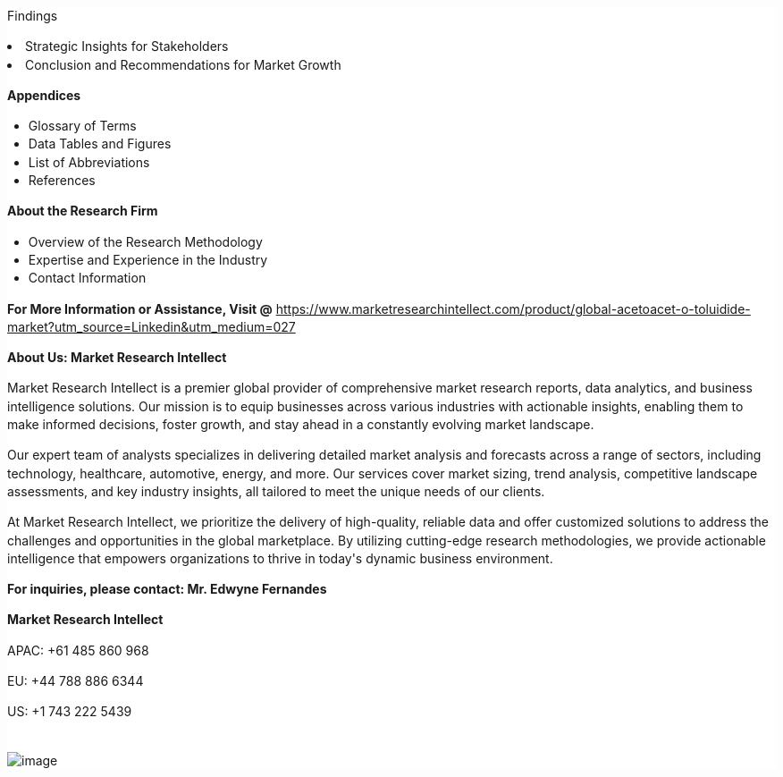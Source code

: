 Findings</li><li>Strategic Insights for Stakeholders</li><li>Conclusion and Recommendations for Market Growth</li></ul><p><strong>Appendices</strong></p><ul><li>Glossary of Terms</li><li>Data Tables and Figures</li><li>List of Abbreviations</li><li>References</li></ul><p><strong>About the Research Firm</strong></p><ul><li>Overview of the Research Methodology</li><li>Expertise and Experience in the Industry</li><li>Contact Information</li></ul></div><div class="article-main__content" data-test-id="publishing-text-block"><p><span class="font-[700]"><strong>For More Information or Assistance, Visit @</strong>&nbsp;<a href="https://www.marketresearchintellect.com/product/global-acetoacet-o-toluidide-market?utm_source=Linkedin&utm_medium=027">https://www.marketresearchintellect.com/product/global-acetoacet-o-toluidide-market?utm_source=Linkedin&utm_medium=027</a></span></p><p><strong>About Us: Market Research Intellect</strong></p><p>Market Research Intellect is a premier global provider of comprehensive market research reports, data analytics, and business intelligence solutions. Our mission is to equip businesses across various industries with actionable insights, enabling them to make informed decisions, foster growth, and stay ahead in a constantly evolving market landscape.</p><p>Our expert team of analysts specializes in delivering detailed market analysis and forecasts across a range of sectors, including technology, healthcare, automotive, energy, and more. Our services cover market sizing, trend analysis, competitive landscape assessments, and key industry insights, all tailored to meet the unique needs of our clients.</p><p>At Market Research Intellect, we prioritize the delivery of high-quality, reliable data and offer customized solutions to address the challenges and opportunities in the global marketplace. By utilizing cutting-edge research methodologies, we provide actionable intelligence that empowers organizations to thrive in today's dynamic business environment.</p><p><strong>For inquiries, please contact: Mr. Edwyne Fernandes</strong></p><p><strong>Market Research Intellect</strong></p><p>APAC: +61 485 860 968</p><p>EU: +44 788 886 6344</p><p>US: +1 743 222 5439</p></div><div class="article-main__content" data-test-id="publishing-text-block">&nbsp;</div>
![image](https://github.com/user-attachments/assets/6c2c2eda-e176-4c35-9144-d4166a07675e)
